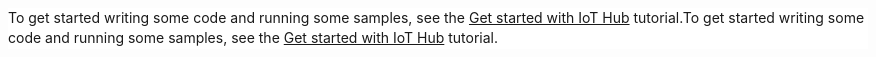 
<span data-ttu-id="36321-187">To get started writing some code and running some samples, see the [Get started with IoT Hub][lnk-get-started] tutorial.</span><span class="sxs-lookup"><span data-stu-id="36321-187">To get started writing some code and running some samples, see the [Get started with IoT Hub][lnk-get-started] tutorial.</span></span>

[img-architecture]: https://docstestmedia1.blob.core.windows.net/azure-media/articles/iot-hub/media/iot-hub-what-is-iot-hub/hubarchitecture.png


[lnk-get-started]: iot-hub-csharp-csharp-getstarted.md
[protocol-gateway]: https://github.com/Azure/azure-iot-protocol-gateway/blob/master/README.md
[lnk-service-assisted-pattern]: http://blogs.msdn.com/b/clemensv/archive/2014/02/10/service-assisted-communication-for-connected-devices.aspx "Service Assisted Communication, blog post by Clemens Vasters"
[lnk-compare]: iot-hub-compare-event-hubs.md
[lnk-gateway]: iot-hub-protocol-gateway.md
[lnk-field-gateway]: iot-hub-devguide-endpoints.md#field-gateways
[lnk-devguide-identityregistry]: iot-hub-devguide-identity-registry.md
[lnk-devguide-security]: iot-hub-devguide-security.md
[lnk-wns]: https://msdn.microsoft.com/library/windows/apps/mt187203.aspx
[lnk-google-messaging]: https://developers.google.com/cloud-messaging/
[lnk-apple-push]: https://developer.apple.com/library/ios/documentation/NetworkingInternet/Conceptual/RemoteNotificationsPG/Chapters/ApplePushService.html#//apple_ref/doc/uid/TP40008194-CH100-SW9
[lnk-device-sdks]: https://github.com/Azure/azure-iot-sdks
[lnk-refarch]: http://download.microsoft.com/download/A/4/D/A4DAD253-BC21-41D3-B9D9-87D2AE6F0719/Microsoft_Azure_IoT_Reference_Architecture.pdf
[lnk-gateway-sdk]: https://github.com/Azure/azure-iot-gateway-sdk
[lnk-send-messages]: iot-hub-devguide-messaging.md
[lnk-device-management]: iot-hub-device-management-overview.md

[lnk-twins]: iot-hub-devguide-device-twins.md
[lnk-c2d-guidance]: iot-hub-devguide-c2d-guidance.md
[lnk-d2c-guidance]: iot-hub-devguide-d2c-guidance.md

[lnk-security-ground-up]: iot-hub-security-ground-up.md

